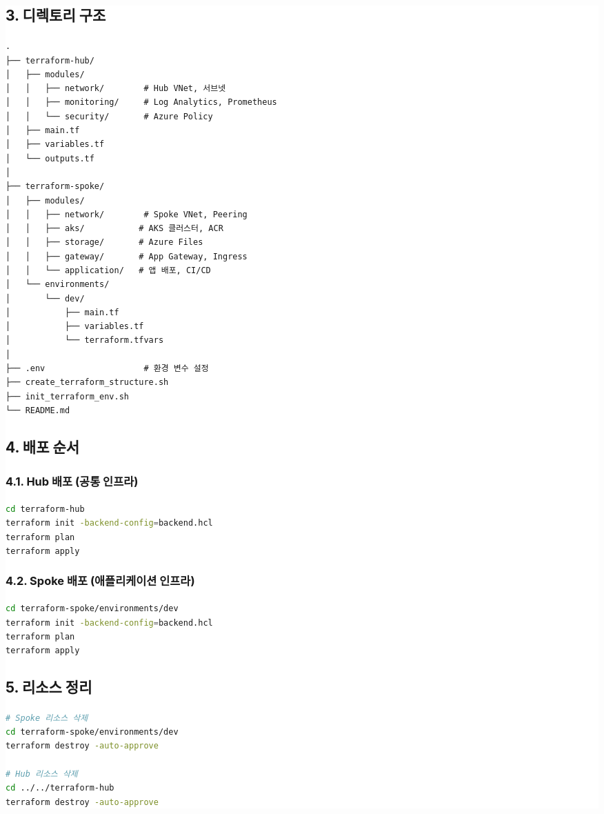 ## 3. 디렉토리 구조
```
.
├── terraform-hub/
│   ├── modules/
│   │   ├── network/        # Hub VNet, 서브넷
│   │   ├── monitoring/     # Log Analytics, Prometheus
│   │   └── security/       # Azure Policy
│   ├── main.tf
│   ├── variables.tf
│   └── outputs.tf
│
├── terraform-spoke/
│   ├── modules/
│   │   ├── network/        # Spoke VNet, Peering
│   │   ├── aks/           # AKS 클러스터, ACR
│   │   ├── storage/       # Azure Files
│   │   ├── gateway/       # App Gateway, Ingress
│   │   └── application/   # 앱 배포, CI/CD
│   └── environments/
│       └── dev/
│           ├── main.tf
│           ├── variables.tf
│           └── terraform.tfvars
│
├── .env                    # 환경 변수 설정
├── create_terraform_structure.sh
├── init_terraform_env.sh
└── README.md
```

## 4. 배포 순서

### 4.1. Hub 배포 (공통 인프라)
```bash
cd terraform-hub
terraform init -backend-config=backend.hcl
terraform plan
terraform apply
```

### 4.2. Spoke 배포 (애플리케이션 인프라)
```bash
cd terraform-spoke/environments/dev
terraform init -backend-config=backend.hcl
terraform plan
terraform apply
```

## 5. 리소스 정리
```bash
# Spoke 리소스 삭제
cd terraform-spoke/environments/dev
terraform destroy -auto-approve

# Hub 리소스 삭제
cd ../../terraform-hub
terraform destroy -auto-approve
```
